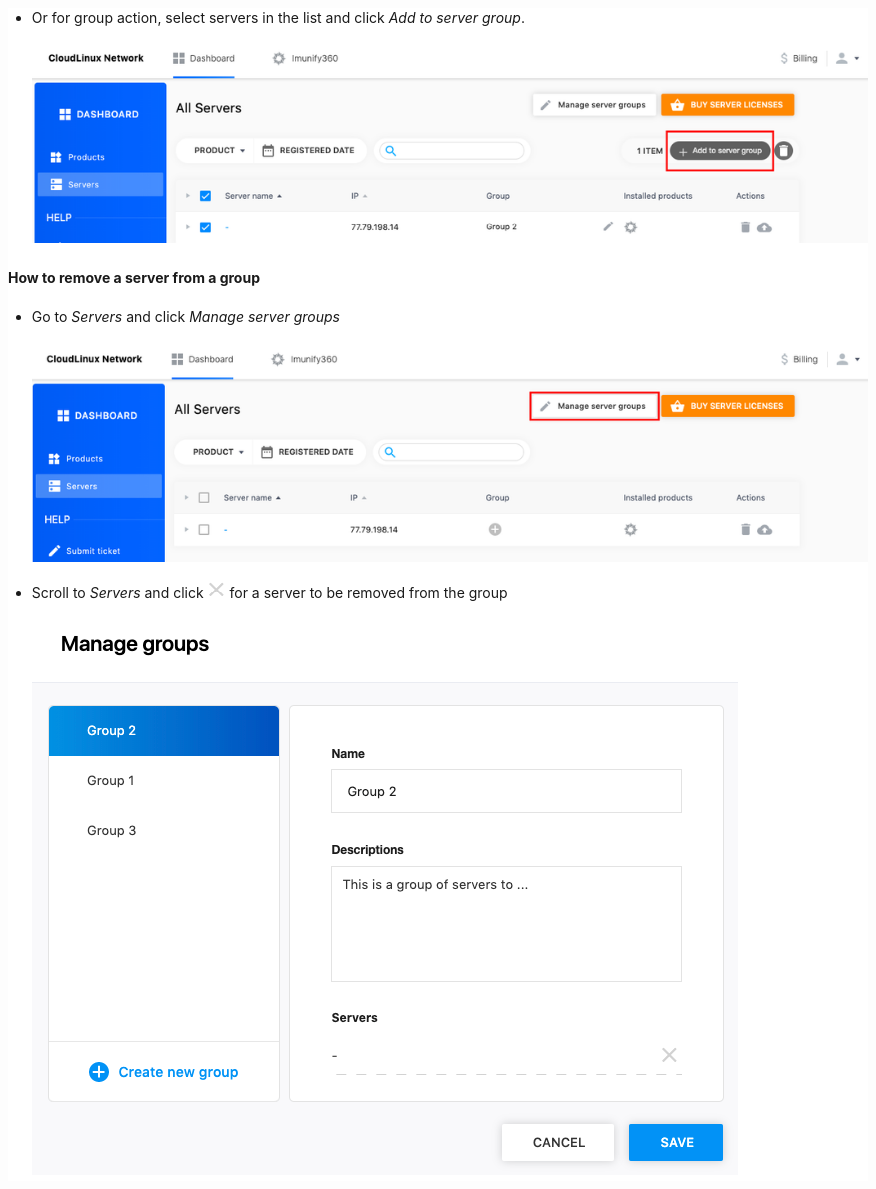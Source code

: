 * Or for group action, select servers in the list and click _Add to server group_.

    ![](/images/add_mass_action.png)

#### How to remove a server from a group

* Go to _Servers_ and click _Manage server groups_

    ![](/images/manage_group.png)

* Scroll to _Servers_ and click ![](/images/cross.png) for a server to be removed from the group

    ![](/images/remove_server.png)